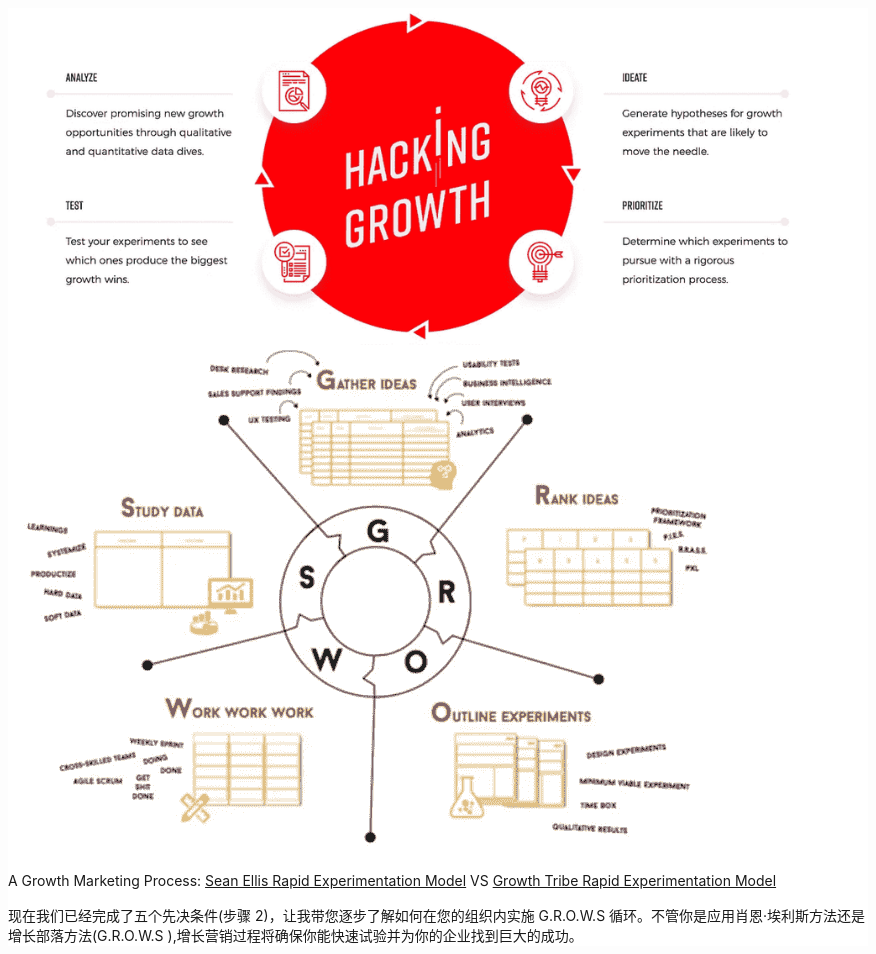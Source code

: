 ![](img/8fd007b0a1ead0f7d3cbac44f3973bd2.png)![](img/3a163874d7e6c13762e54c8eb25566bf.png)

A Growth Marketing Process: [Sean Ellis Rapid Experimentation Model](https://www.amazon.com/Hacking-Growth-Fastest-Growing-Companies-Breakout/dp/045149721X) VS [Growth Tribe Rapid Experimentation Model](https://www.youtube.com/watch?v=Zr7iJ9A90Oc)

现在我们已经完成了五个先决条件(步骤 2)，让我带您逐步了解如何在您的组织内实施 G.R.O.W.S 循环。不管你是应用肖恩·埃利斯方法还是增长部落方法(G.R.O.W.S ),增长营销过程将确保你能快速试验并为你的企业找到巨大的成功。
